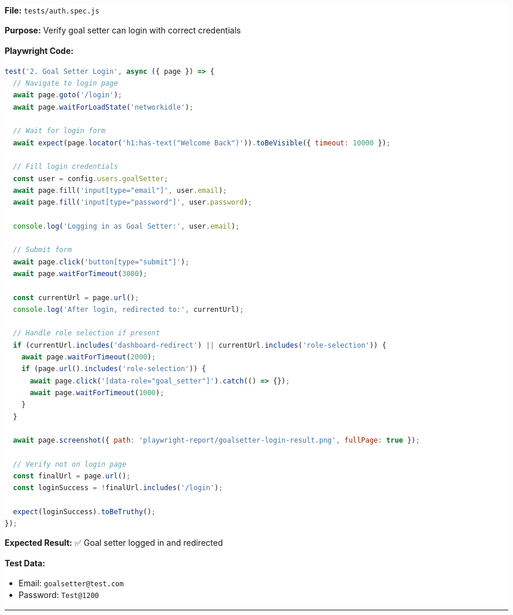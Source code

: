 **File:** `tests/auth.spec.js`

**Purpose:** Verify goal setter can login with correct credentials

**Playwright Code:**
```javascript
test('2. Goal Setter Login', async ({ page }) => {
  // Navigate to login page
  await page.goto('/login');
  await page.waitForLoadState('networkidle');
  
  // Wait for login form
  await expect(page.locator('h1:has-text("Welcome Back")')).toBeVisible({ timeout: 10000 });
  
  // Fill login credentials
  const user = config.users.goalSetter;
  await page.fill('input[type="email"]', user.email);
  await page.fill('input[type="password"]', user.password);
  
  console.log('Logging in as Goal Setter:', user.email);
  
  // Submit form
  await page.click('button[type="submit"]');
  await page.waitForTimeout(3000);
  
  const currentUrl = page.url();
  console.log('After login, redirected to:', currentUrl);
  
  // Handle role selection if present
  if (currentUrl.includes('dashboard-redirect') || currentUrl.includes('role-selection')) {
    await page.waitForTimeout(2000);
    if (page.url().includes('role-selection')) {
      await page.click('[data-role="goal_setter"]').catch(() => {});
      await page.waitForTimeout(1000);
    }
  }
  
  await page.screenshot({ path: 'playwright-report/goalsetter-login-result.png', fullPage: true });
  
  // Verify not on login page
  const finalUrl = page.url();
  const loginSuccess = !finalUrl.includes('/login');
  
  expect(loginSuccess).toBeTruthy();
});
```

**Expected Result:** ✅ Goal setter logged in and redirected

**Test Data:**
- Email: `goalsetter@test.com`
- Password: `Test@1200`

---
